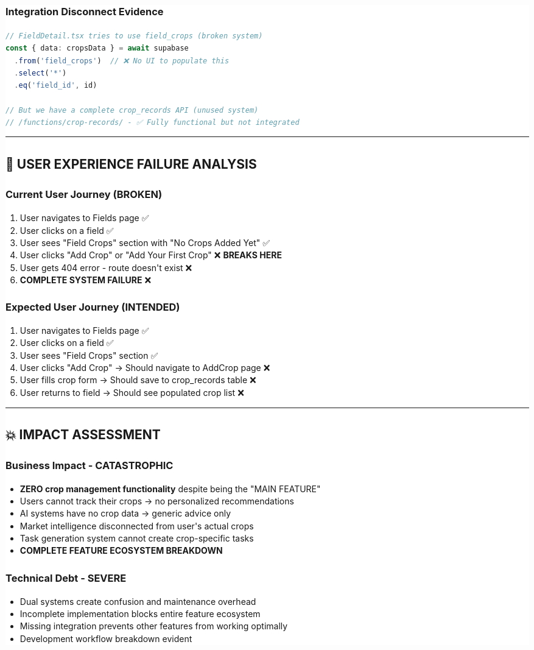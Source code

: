 ### Integration Disconnect Evidence

```typescript
// FieldDetail.tsx tries to use field_crops (broken system)
const { data: cropsData } = await supabase
  .from('field_crops')  // ❌ No UI to populate this
  .select('*')
  .eq('field_id', id)

// But we have a complete crop_records API (unused system)
// /functions/crop-records/ - ✅ Fully functional but not integrated
```

---

## 🎯 USER EXPERIENCE FAILURE ANALYSIS

### Current User Journey (BROKEN)
1. User navigates to Fields page ✅
2. User clicks on a field ✅  
3. User sees "Field Crops" section with "No Crops Added Yet" ✅
4. User clicks "Add Crop" or "Add Your First Crop" ❌ **BREAKS HERE**
5. User gets 404 error - route doesn't exist ❌
6. **COMPLETE SYSTEM FAILURE** ❌

### Expected User Journey (INTENDED)
1. User navigates to Fields page ✅
2. User clicks on a field ✅
3. User sees "Field Crops" section ✅
4. User clicks "Add Crop" → Should navigate to AddCrop page ❌
5. User fills crop form → Should save to crop_records table ❌
6. User returns to field → Should see populated crop list ❌

---

## 💥 IMPACT ASSESSMENT

### Business Impact - CATASTROPHIC
- **ZERO crop management functionality** despite being the "MAIN FEATURE"
- Users cannot track their crops → no personalized recommendations
- AI systems have no crop data → generic advice only
- Market intelligence disconnected from user's actual crops
- Task generation system cannot create crop-specific tasks
- **COMPLETE FEATURE ECOSYSTEM BREAKDOWN**

### Technical Debt - SEVERE
- Dual systems create confusion and maintenance overhead
- Incomplete implementation blocks entire feature ecosystem
- Missing integration prevents other features from working optimally
- Development workflow breakdown evident
